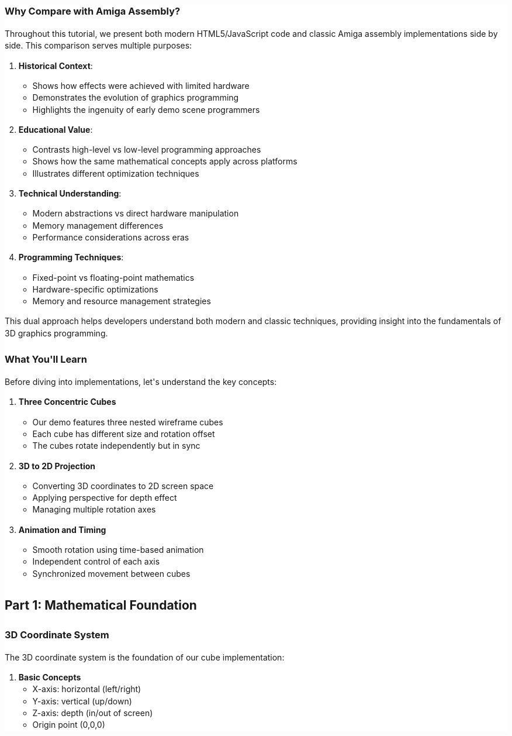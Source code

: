 ### Why Compare with Amiga Assembly?

Throughout this tutorial, we present both modern HTML5/JavaScript code and classic Amiga assembly implementations side by side. This comparison serves multiple purposes:

1. **Historical Context**:
   - Shows how effects were achieved with limited hardware
   - Demonstrates the evolution of graphics programming
   - Highlights the ingenuity of early demo scene programmers

2. **Educational Value**:
   - Contrasts high-level vs low-level programming approaches
   - Shows how the same mathematical concepts apply across platforms
   - Illustrates different optimization techniques

3. **Technical Understanding**:
   - Modern abstractions vs direct hardware manipulation
   - Memory management differences
   - Performance considerations across eras

4. **Programming Techniques**:
   - Fixed-point vs floating-point mathematics
   - Hardware-specific optimizations
   - Memory and resource management strategies

This dual approach helps developers understand both modern and classic techniques, providing insight into the fundamentals of 3D graphics programming.

### What You'll Learn

Before diving into implementations, let's understand the key concepts:

1. **Three Concentric Cubes**
   - Our demo features three nested wireframe cubes
   - Each cube has different size and rotation offset
   - The cubes rotate independently but in sync

2. **3D to 2D Projection**
   - Converting 3D coordinates to 2D screen space
   - Applying perspective for depth effect
   - Managing multiple rotation axes

3. **Animation and Timing**
   - Smooth rotation using time-based animation
   - Independent control of each axis
   - Synchronized movement between cubes

## Part 1: Mathematical Foundation

### 3D Coordinate System

The 3D coordinate system is the foundation of our cube implementation:

1. **Basic Concepts**
   - X-axis: horizontal (left/right)
   - Y-axis: vertical (up/down)
   - Z-axis: depth (in/out of screen)
   - Origin point (0,0,0)
